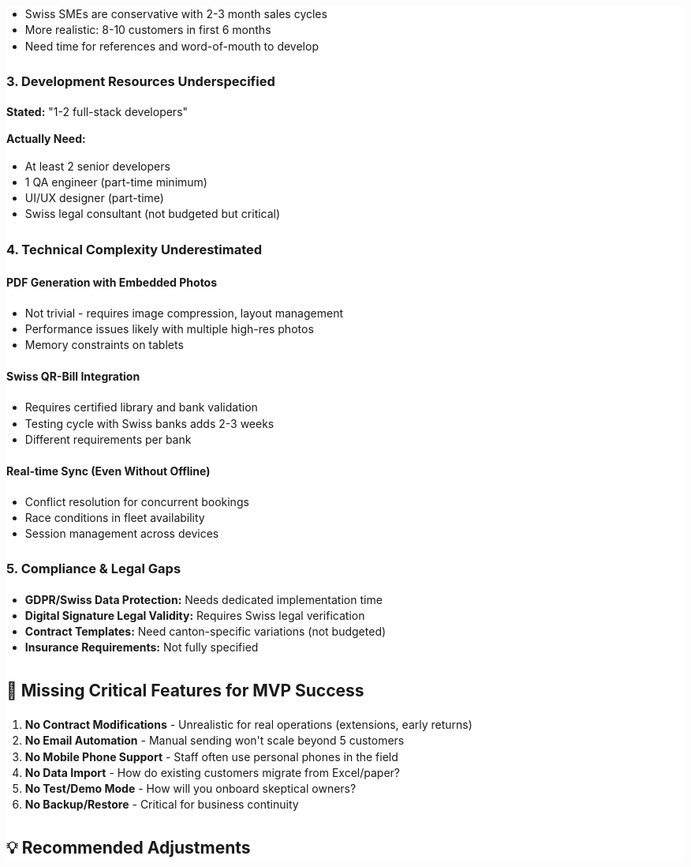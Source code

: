 - Swiss SMEs are conservative with 2-3 month sales cycles
- More realistic: 8-10 customers in first 6 months
- Need time for references and word-of-mouth to develop

### 3. Development Resources Underspecified

**Stated:** "1-2 full-stack developers"

**Actually Need:**

- At least 2 senior developers
- 1 QA engineer (part-time minimum)
- UI/UX designer (part-time)
- Swiss legal consultant (not budgeted but critical)

### 4. Technical Complexity Underestimated

#### PDF Generation with Embedded Photos

- Not trivial - requires image compression, layout management
- Performance issues likely with multiple high-res photos
- Memory constraints on tablets

#### Swiss QR-Bill Integration

- Requires certified library and bank validation
- Testing cycle with Swiss banks adds 2-3 weeks
- Different requirements per bank

#### Real-time Sync (Even Without Offline)

- Conflict resolution for concurrent bookings
- Race conditions in fleet availability
- Session management across devices

### 5. Compliance & Legal Gaps

- **GDPR/Swiss Data Protection:** Needs dedicated implementation time
- **Digital Signature Legal Validity:** Requires Swiss legal verification
- **Contract Templates:** Need canton-specific variations (not budgeted)
- **Insurance Requirements:** Not fully specified

## 🚨 Missing Critical Features for MVP Success

1. **No Contract Modifications** - Unrealistic for real operations (extensions, early returns)
2. **No Email Automation** - Manual sending won't scale beyond 5 customers
3. **No Mobile Phone Support** - Staff often use personal phones in the field
4. **No Data Import** - How do existing customers migrate from Excel/paper?
5. **No Test/Demo Mode** - How will you onboard skeptical owners?
6. **No Backup/Restore** - Critical for business continuity

## 💡 Recommended Adjustments
